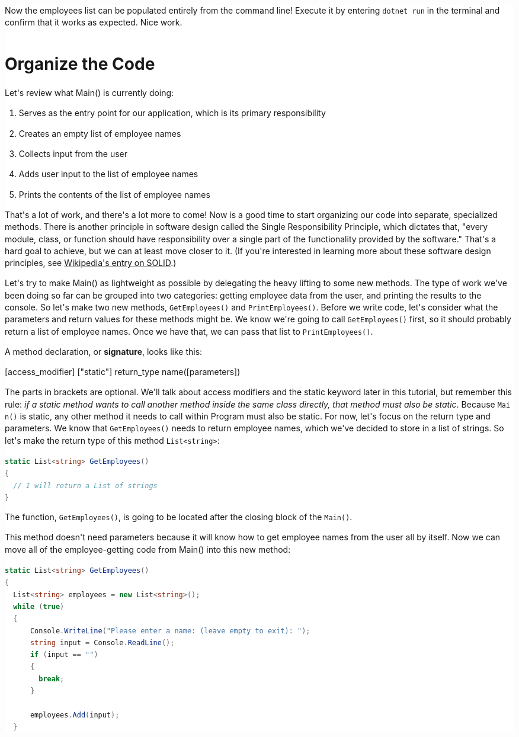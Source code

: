 Now the employees list can be populated entirely from the command line! Execute it by entering `dotnet run` in the terminal and confirm that it works as expected. Nice work.

# Organize the Code

Let's review what Main() is currently doing:

1. Serves as the entry point for our application, which is its primary responsibility

2. Creates an empty list of employee names

3. Collects input from the user

4. Adds user input to the list of employee names

5. Prints the contents of the list of employee names

That's a lot of work, and there's a lot more to come! Now is a good time to start organizing our code into separate, specialized methods. There is another principle in software design called the Single Responsibility Principle, which dictates that, "every module, class, or function should have responsibility over a single part of the functionality provided by the software."  That's a hard goal to achieve, but we can at least move closer to it. (If you're interested in learning more about these software design principles, see [Wikipedia's entry on SOLID](https://en.wikipedia.org/wiki/SOLID).)

Let's try to make Main() as lightweight as possible by delegating the heavy lifting to some new methods. The type of work we've been doing so far can be grouped into two categories: getting employee data from the user, and printing the results to the console. So let's make two new methods, `GetEmployees()` and `PrintEmployees()`. Before we write code, let's consider what the parameters and return values for these methods might be. We know we're going to call `GetEmployees()` first, so it should probably return a list of employee names.  Once we have that, we can pass that list to `PrintEmployees()`. 

A method declaration, or **signature**, looks like this:

[access_modifier] ["static"] return_type name([parameters])

The parts in brackets are optional. We'll talk about access modifiers and the static keyword later in this tutorial, but remember this rule: *if a static method wants to call another method inside the same class directly, that method must also be static*. Because `Main()` is static, any other method it needs to call within Program must also be static. For now, let's focus on the return type and parameters. We know that `GetEmployees()` needs to return employee names, which we've decided to store in a list of strings. So let's make the return type of this method `List<string>`:

```c#
static List<string> GetEmployees()
{
  // I will return a List of strings
}
```

The function, `GetEmployees()`,  is going to be located after the closing block of the `Main()`.

This method doesn't need parameters because it will know how to get employee names from the user all by itself. Now we can move all of the employee-getting code from Main() into this new method:

```c#
static List<string> GetEmployees()
{
  List<string> employees = new List<string>();
  while (true) 
  {
      Console.WriteLine("Please enter a name: (leave empty to exit): ");
      string input = Console.ReadLine();
      if (input == "") 
      {
        break;
      }

      employees.Add(input);
  }
```